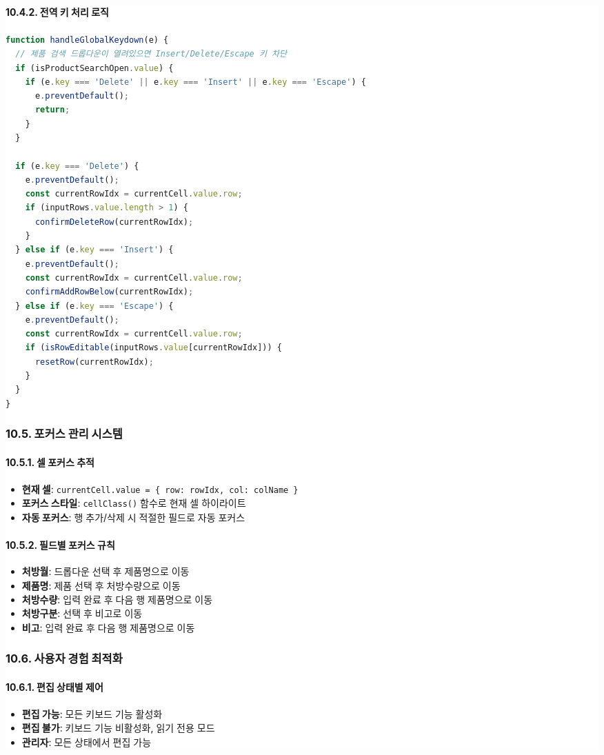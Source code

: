 #### 10.4.2. 전역 키 처리 로직
```javascript
function handleGlobalKeydown(e) {
  // 제품 검색 드롭다운이 열려있으면 Insert/Delete/Escape 키 차단
  if (isProductSearchOpen.value) {
    if (e.key === 'Delete' || e.key === 'Insert' || e.key === 'Escape') {
      e.preventDefault();
      return;
    }
  }
  
  if (e.key === 'Delete') {
    e.preventDefault();
    const currentRowIdx = currentCell.value.row;
    if (inputRows.value.length > 1) {
      confirmDeleteRow(currentRowIdx);
    }
  } else if (e.key === 'Insert') {
    e.preventDefault();
    const currentRowIdx = currentCell.value.row;
    confirmAddRowBelow(currentRowIdx);
  } else if (e.key === 'Escape') {
    e.preventDefault();
    const currentRowIdx = currentCell.value.row;
    if (isRowEditable(inputRows.value[currentRowIdx])) {
      resetRow(currentRowIdx);
    }
  }
}
```

### 10.5. 포커스 관리 시스템

#### 10.5.1. 셀 포커스 추적
- **현재 셀**: `currentCell.value = { row: rowIdx, col: colName }`
- **포커스 스타일**: `cellClass()` 함수로 현재 셀 하이라이트
- **자동 포커스**: 행 추가/삭제 시 적절한 필드로 자동 포커스

#### 10.5.2. 필드별 포커스 규칙
- **처방월**: 드롭다운 선택 후 제품명으로 이동
- **제품명**: 제품 선택 후 처방수량으로 이동
- **처방수량**: 입력 완료 후 다음 행 제품명으로 이동
- **처방구분**: 선택 후 비고로 이동
- **비고**: 입력 완료 후 다음 행 제품명으로 이동

### 10.6. 사용자 경험 최적화

#### 10.6.1. 편집 상태별 제어
- **편집 가능**: 모든 키보드 기능 활성화
- **편집 불가**: 키보드 기능 비활성화, 읽기 전용 모드
- **관리자**: 모든 상태에서 편집 가능
